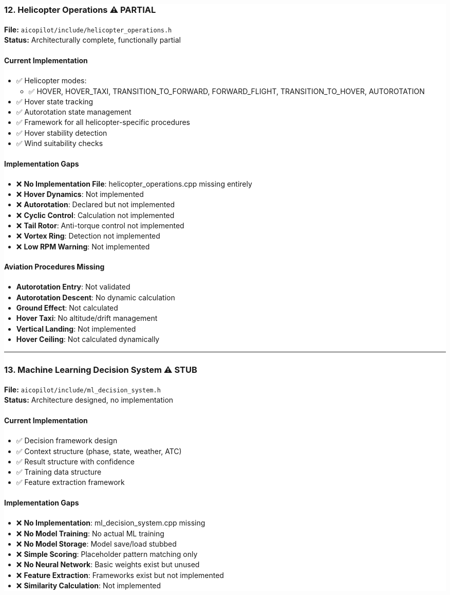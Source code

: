 
### 12. **Helicopter Operations** ⚠️ PARTIAL
**File:** `aicopilot/include/helicopter_operations.h`  
**Status:** Architecturally complete, functionally partial

#### Current Implementation
- ✅ Helicopter modes:
  - ✅ HOVER, HOVER_TAXI, TRANSITION_TO_FORWARD, FORWARD_FLIGHT, TRANSITION_TO_HOVER, AUTOROTATION
- ✅ Hover state tracking
- ✅ Autorotation state management
- ✅ Framework for all helicopter-specific procedures
- ✅ Hover stability detection
- ✅ Wind suitability checks

#### Implementation Gaps
- ❌ **No Implementation File**: helicopter_operations.cpp missing entirely
- ❌ **Hover Dynamics**: Not implemented
- ❌ **Autorotation**: Declared but not implemented
- ❌ **Cyclic Control**: Calculation not implemented
- ❌ **Tail Rotor**: Anti-torque control not implemented
- ❌ **Vortex Ring**: Detection not implemented
- ❌ **Low RPM Warning**: Not implemented

#### Aviation Procedures Missing
- **Autorotation Entry**: Not validated
- **Autorotation Descent**: No dynamic calculation
- **Ground Effect**: Not calculated
- **Hover Taxi**: No altitude/drift management
- **Vertical Landing**: Not implemented
- **Hover Ceiling**: Not calculated dynamically

---

### 13. **Machine Learning Decision System** ⚠️ STUB
**File:** `aicopilot/include/ml_decision_system.h`  
**Status:** Architecture designed, no implementation

#### Current Implementation
- ✅ Decision framework design
- ✅ Context structure (phase, state, weather, ATC)
- ✅ Result structure with confidence
- ✅ Training data structure
- ✅ Feature extraction framework

#### Implementation Gaps
- ❌ **No Implementation**: ml_decision_system.cpp missing
- ❌ **No Model Training**: No actual ML training
- ❌ **No Model Storage**: Model save/load stubbed
- ❌ **Simple Scoring**: Placeholder pattern matching only
- ❌ **No Neural Network**: Basic weights exist but unused
- ❌ **Feature Extraction**: Frameworks exist but not implemented
- ❌ **Similarity Calculation**: Not implemented
